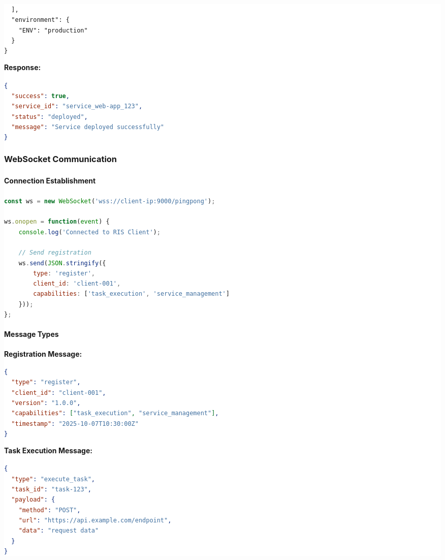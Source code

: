 ```http
  ],
  "environment": {
    "ENV": "production"
  }
}
```

**Response:**
```json
{
  "success": true,
  "service_id": "service_web-app_123",
  "status": "deployed",
  "message": "Service deployed successfully"
}
```

### WebSocket Communication

#### Connection Establishment
```javascript
const ws = new WebSocket('wss://client-ip:9000/pingpong');

ws.onopen = function(event) {
    console.log('Connected to RIS Client');
    
    // Send registration
    ws.send(JSON.stringify({
        type: 'register',
        client_id: 'client-001',
        capabilities: ['task_execution', 'service_management']
    }));
};
```

#### Message Types

**Registration Message:**
```json
{
  "type": "register",
  "client_id": "client-001",
  "version": "1.0.0",
  "capabilities": ["task_execution", "service_management"],
  "timestamp": "2025-10-07T10:30:00Z"
}
```

**Task Execution Message:**
```json
{
  "type": "execute_task",
  "task_id": "task-123",
  "payload": {
    "method": "POST",
    "url": "https://api.example.com/endpoint",
    "data": "request data"
  }
}
```
